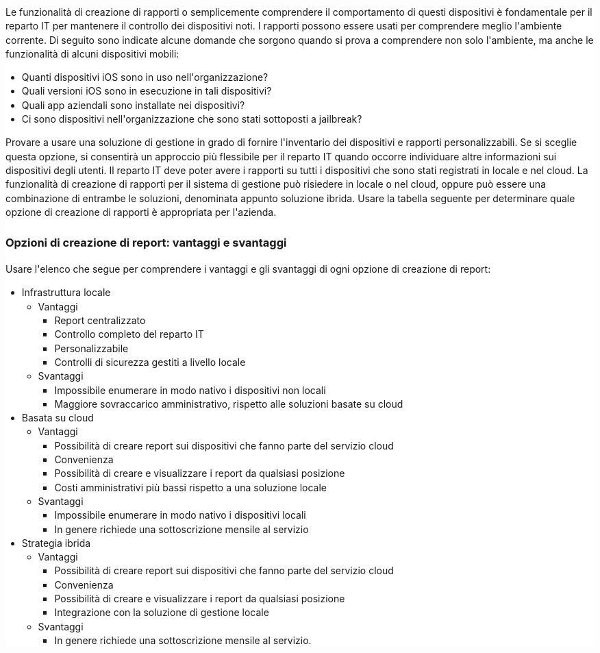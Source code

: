 Le funzionalità di creazione di rapporti o semplicemente comprendere il comportamento di questi dispositivi è fondamentale per il reparto IT per mantenere il controllo dei dispositivi noti. I rapporti possono essere usati per comprendere meglio l'ambiente corrente. Di seguito sono indicate alcune domande che sorgono quando si prova a comprendere non solo l'ambiente, ma anche le funzionalità di alcuni dispositivi mobili:

- Quanti dispositivi iOS sono in uso nell'organizzazione?
- Quali versioni iOS sono in esecuzione in tali dispositivi?
- Quali app aziendali sono installate nei dispositivi?
- Ci sono dispositivi nell'organizzazione che sono stati sottoposti a jailbreak?

Provare a usare una soluzione di gestione in grado di fornire l'inventario dei dispositivi e rapporti personalizzabili. Se si sceglie questa opzione, si consentirà un approccio più flessibile per il reparto IT quando occorre individuare altre informazioni sui dispositivi degli utenti. Il reparto IT deve poter avere i rapporti su tutti i dispositivi che sono stati registrati in locale e nel cloud. La funzionalità di creazione di rapporti per il sistema di gestione può risiedere in locale o nel cloud, oppure può essere una combinazione di entrambe le soluzioni, denominata appunto soluzione ibrida. Usare la tabella seguente per determinare quale opzione di creazione di rapporti è appropriata per l'azienda.

### <a name="reporting-options-advantages-and-disadvantages"></a>Opzioni di creazione di report: vantaggi e svantaggi

Usare l'elenco che segue per comprendere i vantaggi e gli svantaggi di ogni opzione di creazione di report:

- Infrastruttura locale
    - Vantaggi
        - Report centralizzato
        - Controllo completo del reparto IT
        - Personalizzabile
        - Controlli di sicurezza gestiti a livello locale
    - Svantaggi
        - Impossibile enumerare in modo nativo i dispositivi non locali
        - Maggiore sovraccarico amministrativo, rispetto alle soluzioni basate su cloud
- Basata su cloud
    - Vantaggi
        - Possibilità di creare report sui dispositivi che fanno parte del servizio cloud
        - Convenienza
        - Possibilità di creare e visualizzare i report da qualsiasi posizione
        - Costi amministrativi più bassi rispetto a una soluzione locale
    - Svantaggi
        - Impossibile enumerare in modo nativo i dispositivi locali
        - In genere richiede una sottoscrizione mensile al servizio
- Strategia ibrida
    - Vantaggi
        - Possibilità di creare report sui dispositivi che fanno parte del servizio cloud
        - Convenienza
        - Possibilità di creare e visualizzare i report da qualsiasi posizione
        - Integrazione con la soluzione di gestione locale
    - Svantaggi
        - In genere richiede una sottoscrizione mensile al servizio.
